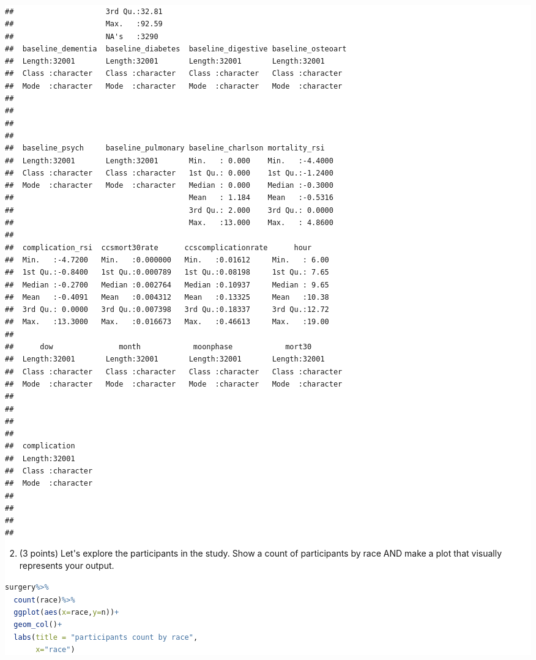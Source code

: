 ```
##                     3rd Qu.:32.81                                        
##                     Max.   :92.59                                        
##                     NA's   :3290                                         
##  baseline_dementia  baseline_diabetes  baseline_digestive baseline_osteoart 
##  Length:32001       Length:32001       Length:32001       Length:32001      
##  Class :character   Class :character   Class :character   Class :character  
##  Mode  :character   Mode  :character   Mode  :character   Mode  :character  
##                                                                             
##                                                                             
##                                                                             
##                                                                             
##  baseline_psych     baseline_pulmonary baseline_charlson mortality_rsi    
##  Length:32001       Length:32001       Min.   : 0.000    Min.   :-4.4000  
##  Class :character   Class :character   1st Qu.: 0.000    1st Qu.:-1.2400  
##  Mode  :character   Mode  :character   Median : 0.000    Median :-0.3000  
##                                        Mean   : 1.184    Mean   :-0.5316  
##                                        3rd Qu.: 2.000    3rd Qu.: 0.0000  
##                                        Max.   :13.000    Max.   : 4.8600  
##                                                                           
##  complication_rsi  ccsmort30rate      ccscomplicationrate      hour      
##  Min.   :-4.7200   Min.   :0.000000   Min.   :0.01612     Min.   : 6.00  
##  1st Qu.:-0.8400   1st Qu.:0.000789   1st Qu.:0.08198     1st Qu.: 7.65  
##  Median :-0.2700   Median :0.002764   Median :0.10937     Median : 9.65  
##  Mean   :-0.4091   Mean   :0.004312   Mean   :0.13325     Mean   :10.38  
##  3rd Qu.: 0.0000   3rd Qu.:0.007398   3rd Qu.:0.18337     3rd Qu.:12.72  
##  Max.   :13.3000   Max.   :0.016673   Max.   :0.46613     Max.   :19.00  
##                                                                          
##      dow               month            moonphase            mort30         
##  Length:32001       Length:32001       Length:32001       Length:32001      
##  Class :character   Class :character   Class :character   Class :character  
##  Mode  :character   Mode  :character   Mode  :character   Mode  :character  
##                                                                             
##                                                                             
##                                                                             
##                                                                             
##  complication      
##  Length:32001      
##  Class :character  
##  Mode  :character  
##                    
##                    
##                    
## 
```

2. (3 points) Let's explore the participants in the study. Show a count of participants by race AND make a plot that visually represents your output.

```r
surgery%>%
  count(race)%>%
  ggplot(aes(x=race,y=n))+
  geom_col()+
  labs(title = "participants count by race",
       x="race")
```
